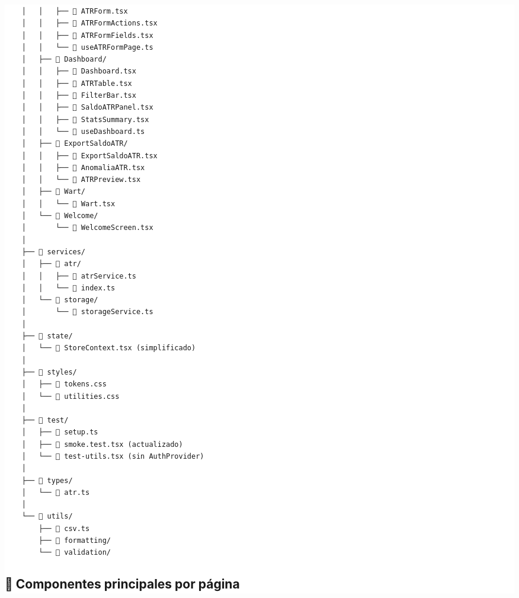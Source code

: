 ```
    │   │   ├── 📄 ATRForm.tsx
    │   │   ├── 📄 ATRFormActions.tsx
    │   │   ├── 📄 ATRFormFields.tsx
    │   │   └── 📄 useATRFormPage.ts
    │   ├── 📂 Dashboard/
    │   │   ├── 📄 Dashboard.tsx
    │   │   ├── 📄 ATRTable.tsx
    │   │   ├── 📄 FilterBar.tsx
    │   │   ├── 📄 SaldoATRPanel.tsx
    │   │   ├── 📄 StatsSummary.tsx
    │   │   └── 📄 useDashboard.ts
    │   ├── 📂 ExportSaldoATR/
    │   │   ├── 📄 ExportSaldoATR.tsx
    │   │   ├── 📄 AnomaliaATR.tsx
    │   │   └── 📄 ATRPreview.tsx
    │   ├── 📂 Wart/
    │   │   └── 📄 Wart.tsx
    │   └── 📂 Welcome/
    │       └── 📄 WelcomeScreen.tsx
    │
    ├── 📂 services/
    │   ├── 📂 atr/
    │   │   ├── 📄 atrService.ts
    │   │   └── 📄 index.ts
    │   └── 📂 storage/
    │       └── 📄 storageService.ts
    │
    ├── 📂 state/
    │   └── 📄 StoreContext.tsx (simplificado)
    │
    ├── 📂 styles/
    │   ├── 📄 tokens.css
    │   └── 📄 utilities.css
    │
    ├── 📂 test/
    │   ├── 📄 setup.ts
    │   ├── 📄 smoke.test.tsx (actualizado)
    │   └── 📄 test-utils.tsx (sin AuthProvider)
    │
    ├── 📂 types/
    │   └── 📄 atr.ts
    │
    └── 📂 utils/
        ├── 📄 csv.ts
        ├── 📂 formatting/
        └── 📂 validation/
```

## 🎯 Componentes principales por página
